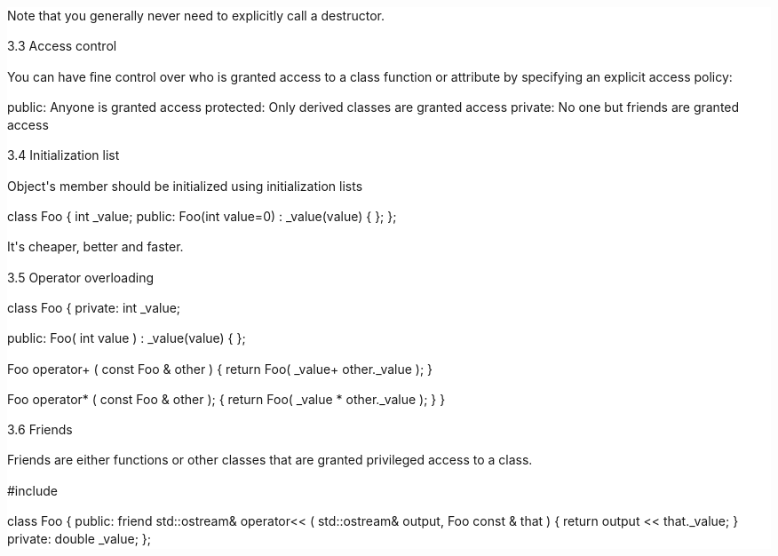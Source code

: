 Note that you generally never need to explicitly call a destructor.

3.3 Access control

You can have ﬁne control over who is granted access to a class function or attribute by specifying an explicit access policy:

public: Anyone is granted access
protected: Only derived classes are granted access
private: No one but friends are granted access

3.4 Initialization list

Object's member should be initialized using initialization lists

class Foo
{
 int \_value;
public:
 Foo(int value=0) : \_value(value) { };
};

It's cheaper, better and faster.

3.5 Operator overloading

class Foo {
private:
 int \_value;

public:
 Foo( int value ) : \_value(value) { };

 Foo operator+ ( const Foo & other )
 {
 return Foo( \_value+ other.\_value );
 }

 Foo operator\* ( const Foo & other );
 {
 return Foo( \_value \* other.\_value );
 }
}

3.6 Friends

Friends are either functions or other classes that are granted privileged access to a class.

#include 

class Foo {
public:
 friend std::ostream& operator<< ( std::ostream& output,
 Foo const & that )
 {
 return output << that.\_value;
 }
private:
 double \_value;
};
